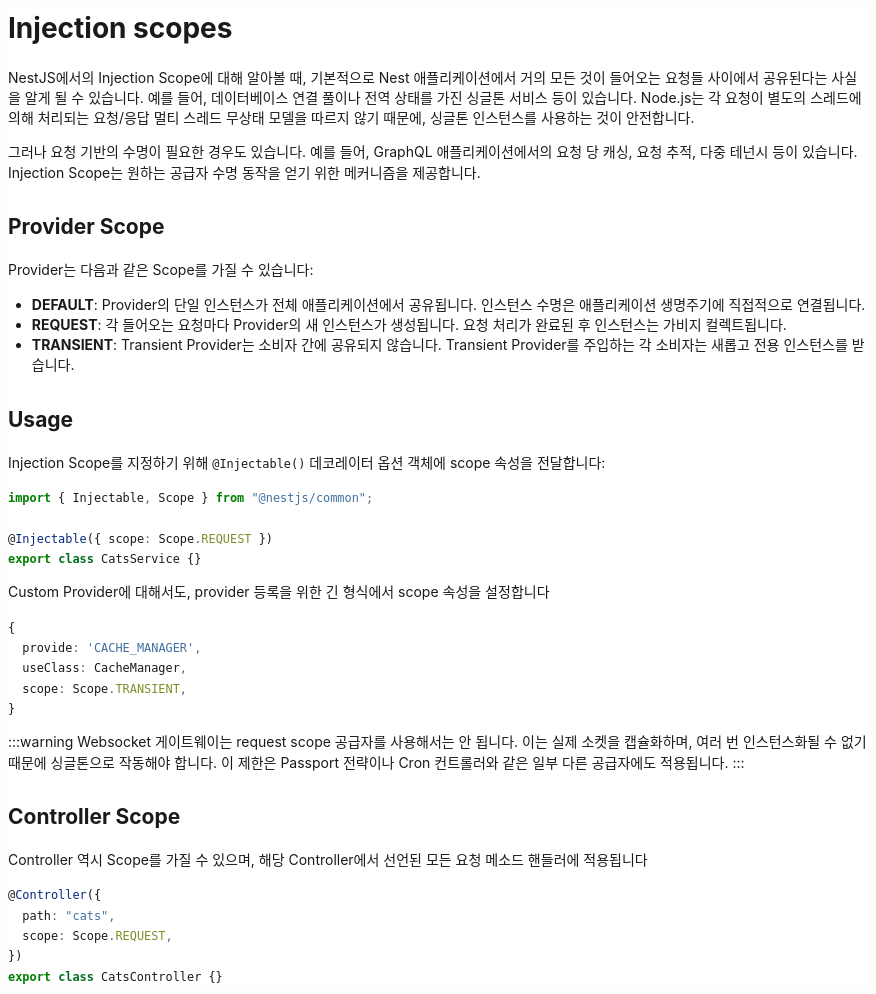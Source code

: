 # Injection scopes

NestJS에서의 Injection Scope에 대해 알아볼 때, 기본적으로 Nest 애플리케이션에서 거의 모든 것이 들어오는 요청들 사이에서 공유된다는 사실을 알게 될 수 있습니다. 예를 들어, 데이터베이스 연결 풀이나 전역 상태를 가진 싱글톤 서비스 등이 있습니다. Node.js는 각 요청이 별도의 스레드에 의해 처리되는 요청/응답 멀티 스레드 무상태 모델을 따르지 않기 때문에, 싱글톤 인스턴스를 사용하는 것이 안전합니다.

그러나 요청 기반의 수명이 필요한 경우도 있습니다. 예를 들어, GraphQL 애플리케이션에서의 요청 당 캐싱, 요청 추적, 다중 테넌시 등이 있습니다. Injection Scope는 원하는 공급자 수명 동작을 얻기 위한 메커니즘을 제공합니다.

## Provider Scope

Provider는 다음과 같은 Scope를 가질 수 있습니다:

- **DEFAULT**: Provider의 단일 인스턴스가 전체 애플리케이션에서 공유됩니다. 인스턴스 수명은 애플리케이션 생명주기에 직접적으로 연결됩니다.
- **REQUEST**: 각 들어오는 요청마다 Provider의 새 인스턴스가 생성됩니다. 요청 처리가 완료된 후 인스턴스는 가비지 컬렉트됩니다.
- **TRANSIENT**: Transient Provider는 소비자 간에 공유되지 않습니다. Transient Provider를 주입하는 각 소비자는 새롭고 전용 인스턴스를 받습니다.

## Usage

Injection Scope를 지정하기 위해 `@Injectable()` 데코레이터 옵션 객체에 scope 속성을 전달합니다:

```typescript
import { Injectable, Scope } from "@nestjs/common";

@Injectable({ scope: Scope.REQUEST })
export class CatsService {}
```

Custom Provider에 대해서도, provider 등록을 위한 긴 형식에서 scope 속성을 설정합니다

```typescript
{
  provide: 'CACHE_MANAGER',
  useClass: CacheManager,
  scope: Scope.TRANSIENT,
}
```

:::warning
Websocket 게이트웨이는 request scope 공급자를 사용해서는 안 됩니다. 이는 실제 소켓을 캡슐화하며, 여러 번 인스턴스화될 수 없기 때문에 싱글톤으로 작동해야 합니다. 이 제한은 Passport 전략이나 Cron 컨트롤러와 같은 일부 다른 공급자에도 적용됩니다.
:::

## Controller Scope

Controller 역시 Scope를 가질 수 있으며, 해당 Controller에서 선언된 모든 요청 메소드 핸들러에 적용됩니다

```typescript
@Controller({
  path: "cats",
  scope: Scope.REQUEST,
})
export class CatsController {}
```

